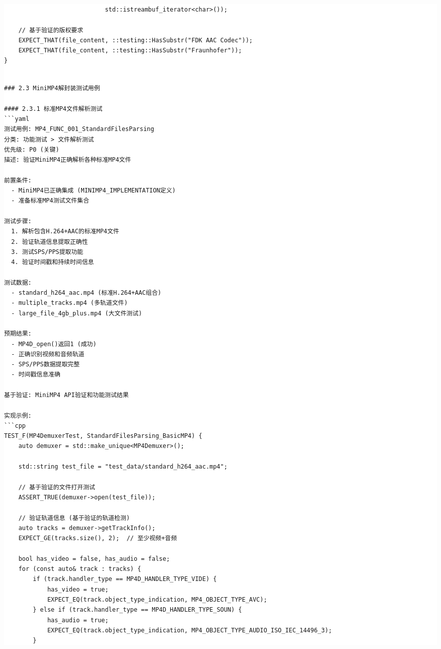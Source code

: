 ```
                            std::istreambuf_iterator<char>());
    
    // 基于验证的版权要求
    EXPECT_THAT(file_content, ::testing::HasSubstr("FDK AAC Codec"));
    EXPECT_THAT(file_content, ::testing::HasSubstr("Fraunhofer"));
}
```
```

### 2.3 MiniMP4解封装测试用例

#### 2.3.1 标准MP4文件解析测试
```yaml
测试用例: MP4_FUNC_001_StandardFilesParsing
分类: 功能测试 > 文件解析测试
优先级: P0 (关键)
描述: 验证MiniMP4正确解析各种标准MP4文件

前置条件:
  - MiniMP4已正确集成 (MINIMP4_IMPLEMENTATION定义)
  - 准备标准MP4测试文件集合

测试步骤:
  1. 解析包含H.264+AAC的标准MP4文件
  2. 验证轨道信息提取正确性
  3. 测试SPS/PPS提取功能
  4. 验证时间戳和持续时间信息

测试数据:
  - standard_h264_aac.mp4 (标准H.264+AAC组合)
  - multiple_tracks.mp4 (多轨道文件)
  - large_file_4gb_plus.mp4 (大文件测试)

预期结果:
  - MP4D_open()返回1 (成功)
  - 正确识别视频和音频轨道
  - SPS/PPS数据提取完整
  - 时间戳信息准确

基于验证: MiniMP4 API验证和功能测试结果

实现示例:
```cpp
TEST_F(MP4DemuxerTest, StandardFilesParsing_BasicMP4) {
    auto demuxer = std::make_unique<MP4Demuxer>();
    
    std::string test_file = "test_data/standard_h264_aac.mp4";
    
    // 基于验证的文件打开测试
    ASSERT_TRUE(demuxer->open(test_file));
    
    // 验证轨道信息 (基于验证的轨道检测)
    auto tracks = demuxer->getTrackInfo();
    EXPECT_GE(tracks.size(), 2);  // 至少视频+音频
    
    bool has_video = false, has_audio = false;
    for (const auto& track : tracks) {
        if (track.handler_type == MP4D_HANDLER_TYPE_VIDE) {
            has_video = true;
            EXPECT_EQ(track.object_type_indication, MP4_OBJECT_TYPE_AVC);
        } else if (track.handler_type == MP4D_HANDLER_TYPE_SOUN) {
            has_audio = true;
            EXPECT_EQ(track.object_type_indication, MP4_OBJECT_TYPE_AUDIO_ISO_IEC_14496_3);
        }
```